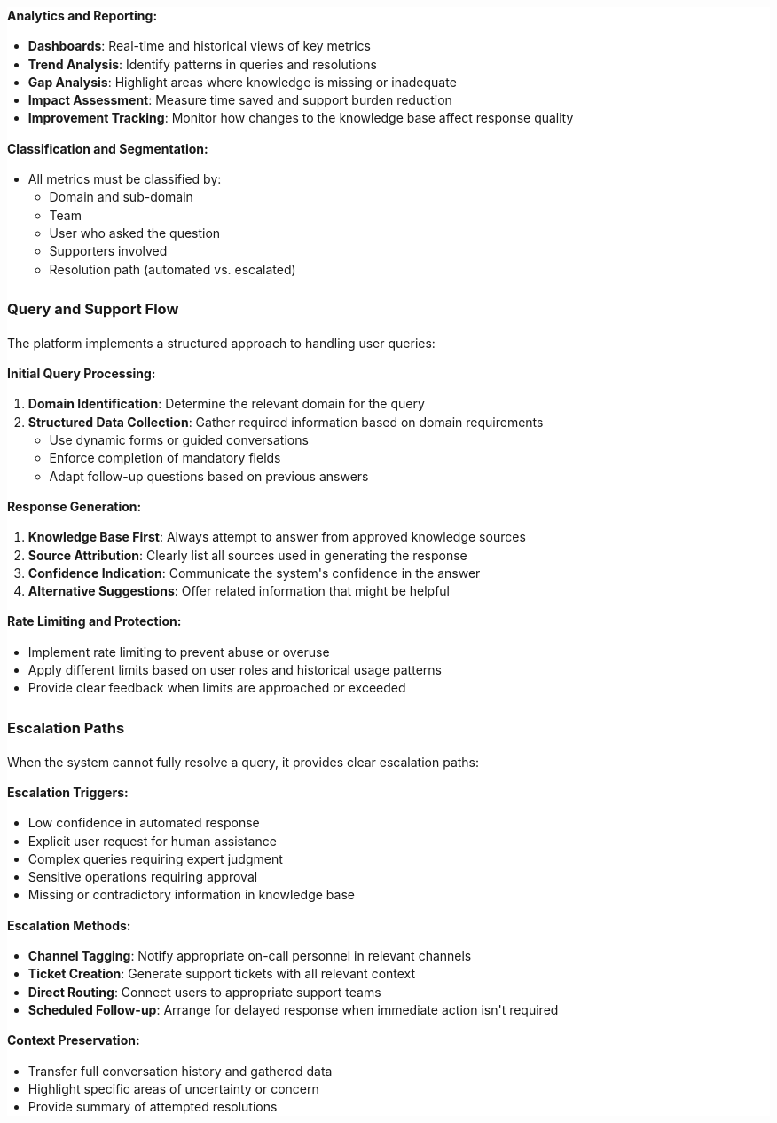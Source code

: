 **Analytics and Reporting:**
- **Dashboards**: Real-time and historical views of key metrics
- **Trend Analysis**: Identify patterns in queries and resolutions
- **Gap Analysis**: Highlight areas where knowledge is missing or inadequate
- **Impact Assessment**: Measure time saved and support burden reduction
- **Improvement Tracking**: Monitor how changes to the knowledge base affect response quality

**Classification and Segmentation:**
- All metrics must be classified by:
  - Domain and sub-domain
  - Team
  - User who asked the question
  - Supporters involved
  - Resolution path (automated vs. escalated)

### Query and Support Flow

The platform implements a structured approach to handling user queries:

**Initial Query Processing:**
1. **Domain Identification**: Determine the relevant domain for the query
2. **Structured Data Collection**: Gather required information based on domain requirements
   - Use dynamic forms or guided conversations
   - Enforce completion of mandatory fields
   - Adapt follow-up questions based on previous answers

**Response Generation:**
1. **Knowledge Base First**: Always attempt to answer from approved knowledge sources
2. **Source Attribution**: Clearly list all sources used in generating the response
3. **Confidence Indication**: Communicate the system's confidence in the answer
4. **Alternative Suggestions**: Offer related information that might be helpful

**Rate Limiting and Protection:**
- Implement rate limiting to prevent abuse or overuse
- Apply different limits based on user roles and historical usage patterns
- Provide clear feedback when limits are approached or exceeded

### Escalation Paths

When the system cannot fully resolve a query, it provides clear escalation paths:

**Escalation Triggers:**
- Low confidence in automated response
- Explicit user request for human assistance
- Complex queries requiring expert judgment
- Sensitive operations requiring approval
- Missing or contradictory information in knowledge base

**Escalation Methods:**
- **Channel Tagging**: Notify appropriate on-call personnel in relevant channels
- **Ticket Creation**: Generate support tickets with all relevant context
- **Direct Routing**: Connect users to appropriate support teams
- **Scheduled Follow-up**: Arrange for delayed response when immediate action isn't required

**Context Preservation:**
- Transfer full conversation history and gathered data
- Highlight specific areas of uncertainty or concern
- Provide summary of attempted resolutions
